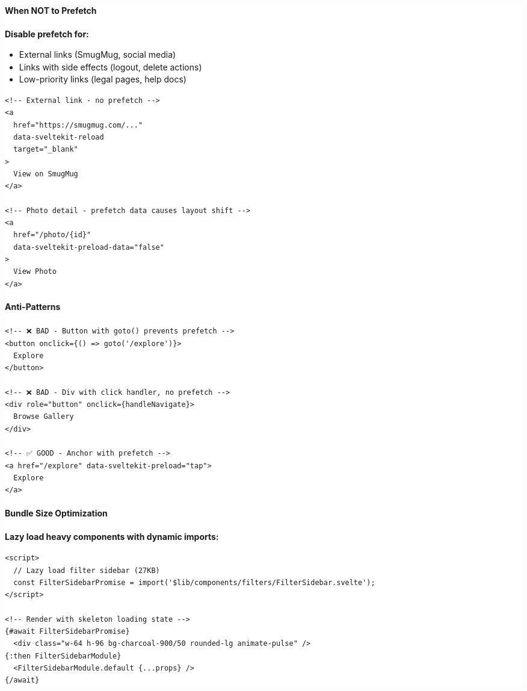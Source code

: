 #### When NOT to Prefetch

**Disable prefetch for:**
- External links (SmugMug, social media)
- Links with side effects (logout, delete actions)
- Low-priority links (legal pages, help docs)

```svelte
<!-- External link - no prefetch -->
<a
  href="https://smugmug.com/..."
  data-sveltekit-reload
  target="_blank"
>
  View on SmugMug
</a>

<!-- Photo detail - prefetch data causes layout shift -->
<a
  href="/photo/{id}"
  data-sveltekit-preload-data="false"
>
  View Photo
</a>
```

#### Anti-Patterns

```svelte
<!-- ❌ BAD - Button with goto() prevents prefetch -->
<button onclick={() => goto('/explore')}>
  Explore
</button>

<!-- ❌ BAD - Div with click handler, no prefetch -->
<div role="button" onclick={handleNavigate}>
  Browse Gallery
</div>

<!-- ✅ GOOD - Anchor with prefetch -->
<a href="/explore" data-sveltekit-preload="tap">
  Explore
</a>
```

#### Bundle Size Optimization

**Lazy load heavy components with dynamic imports:**

```svelte
<script>
  // Lazy load filter sidebar (27KB)
  const FilterSidebarPromise = import('$lib/components/filters/FilterSidebar.svelte');
</script>

<!-- Render with skeleton loading state -->
{#await FilterSidebarPromise}
  <div class="w-64 h-96 bg-charcoal-900/50 rounded-lg animate-pulse" />
{:then FilterSidebarModule}
  <FilterSidebarModule.default {...props} />
{/await}
```
